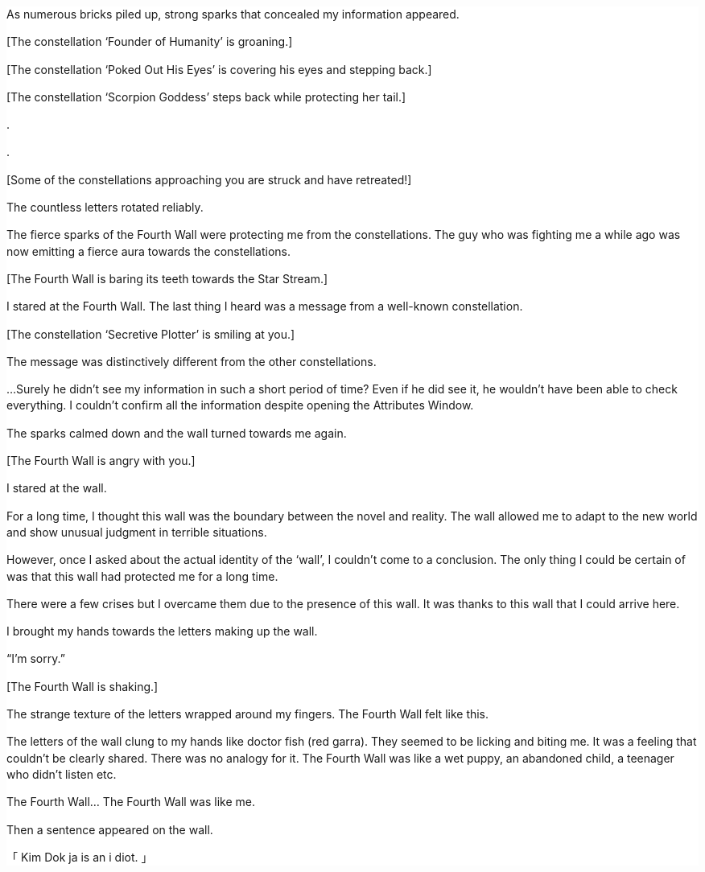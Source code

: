 As numerous bricks piled up, strong sparks that concealed my information appeared.

[The constellation ‘Founder of Humanity’ is groaning.]

[The constellation ‘Poked Out His Eyes’ is covering his eyes and stepping back.]

[The constellation ‘Scorpion Goddess’ steps back while protecting her tail.]

.

.

[Some of the constellations approaching you are struck and have retreated!]

The countless letters rotated reliably.

The fierce sparks of the Fourth Wall were protecting me from the constellations. The guy who was fighting me a while ago was now emitting a fierce aura towards the constellations.

[The Fourth Wall is baring its teeth towards the Star Stream.]

I stared at the Fourth Wall. The last thing I heard was a message from a well-known constellation.

[The constellation ‘Secretive Plotter’ is smiling at you.]

The message was distinctively different from the other constellations.

…Surely he didn’t see my information in such a short period of time? Even if he did see it, he wouldn’t have been able to check everything. I couldn’t confirm all the information despite opening the Attributes Window.

The sparks calmed down and the wall turned towards me again.

[The Fourth Wall is angry with you.]

I stared at the wall.

For a long time, I thought this wall was the boundary between the novel and reality. The wall allowed me to adapt to the new world and show unusual judgment in terrible situations.

However, once I asked about the actual identity of the ‘wall’, I couldn’t come to a conclusion. The only thing I could be certain of was that this wall had protected me for a long time.

There were a few crises but I overcame them due to the presence of this wall. It was thanks to this wall that I could arrive here.

I brought my hands towards the letters making up the wall.

“I’m sorry.”

[The Fourth Wall is shaking.]

The strange texture of the letters wrapped around my fingers. The Fourth Wall felt like this.

The letters of the wall clung to my hands like doctor fish (red garra). They seemed to be licking and biting me. It was a feeling that couldn’t be clearly shared. There was no analogy for it. The Fourth Wall was like a wet puppy, an abandoned child, a teenager who didn’t listen etc.

The Fourth Wall… The Fourth Wall was like me.

Then a sentence appeared on the wall.

「 Kim Dok ja is an i diot. 」
